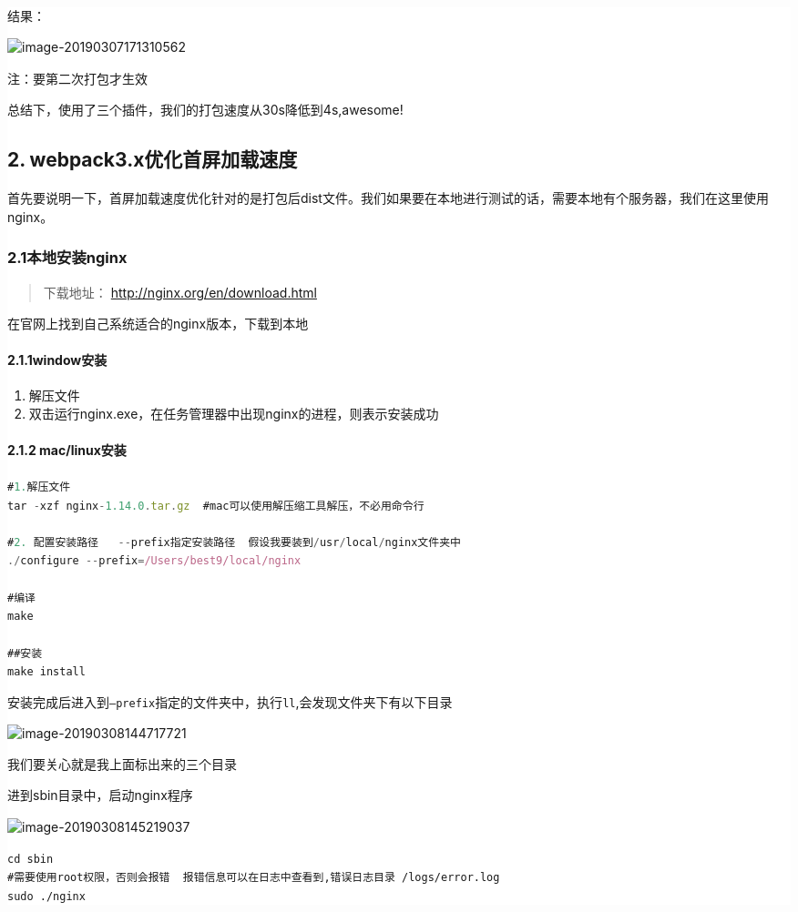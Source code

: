 结果：

![image-20190307171310562](https://ws4.sinaimg.cn/large/006tKfTcgy1g0ucj7tx08j30ji03f0td.jpg)

注：要第二次打包才生效

总结下，使用了三个插件，我们的打包速度从30s降低到4s,awesome!

## 2. webpack3.x优化首屏加载速度

首先要说明一下，首屏加载速度优化针对的是打包后dist文件。我们如果要在本地进行测试的话，需要本地有个服务器，我们在这里使用nginx。

### 2.1本地安装nginx

> 下载地址： http://nginx.org/en/download.html

在官网上找到自己系统适合的nginx版本，下载到本地

#### 2.1.1window安装

1. 解压文件
2. 双击运行nginx.exe，在任务管理器中出现nginx的进程，则表示安装成功

#### 2.1.2 mac/linux安装

```js
#1.解压文件
tar -xzf nginx-1.14.0.tar.gz  #mac可以使用解压缩工具解压，不必用命令行

#2. 配置安装路径   --prefix指定安装路径  假设我要装到/usr/local/nginx文件夹中
./configure --prefix=/Users/best9/local/nginx

#编译
make

##安装
make install
```



安装完成后进入到`—prefix`指定的文件夹中，执行``ll``,会发现文件夹下有以下目录

![image-20190308144717721](https://ws3.sinaimg.cn/large/006tKfTcgy1g0vdxqhlucj30o106ijt9.jpg)

我们要关心就是我上面标出来的三个目录

进到sbin目录中，启动nginx程序

![image-20190308145219037](https://ws2.sinaimg.cn/large/006tKfTcgy1g0ve2yl4dpj30nc02n74x.jpg)

```shell
cd sbin
#需要使用root权限，否则会报错  报错信息可以在日志中查看到,错误日志目录 /logs/error.log
sudo ./nginx     
```
